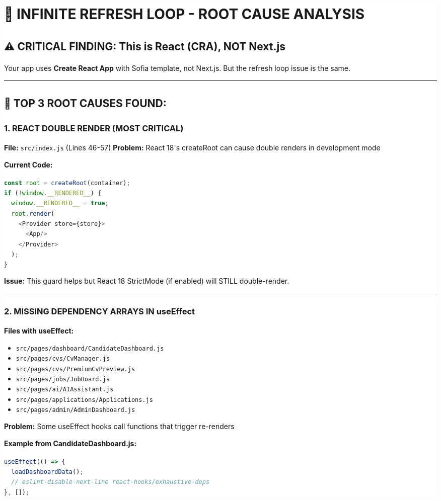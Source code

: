 # 🐛 INFINITE REFRESH LOOP - ROOT CAUSE ANALYSIS

## ⚠️ CRITICAL FINDING: This is React (CRA), NOT Next.js

Your app uses **Create React App** with Sofia template, not Next.js.
But the refresh loop issue is the same.

---

## 🔴 TOP 3 ROOT CAUSES FOUND:

### 1. **REACT DOUBLE RENDER (MOST CRITICAL)**
**File:** `src/index.js` (Lines 46-57)
**Problem:** React 18's createRoot can cause double renders in development mode

**Current Code:**
```javascript
const root = createRoot(container);
if (!window.__RENDERED__) {
  window.__RENDERED__ = true;
  root.render(
    <Provider store={store}>
      <App/>
    </Provider>
  );
}
```

**Issue:** This guard helps but React 18 StrictMode (if enabled) will STILL double-render.

---

### 2. **MISSING DEPENDENCY ARRAYS IN useEffect**
**Files with useEffect:**
- `src/pages/dashboard/CandidateDashboard.js`
- `src/pages/cvs/CvManager.js`
- `src/pages/cvs/PremiumCvPreview.js`
- `src/pages/jobs/JobBoard.js`
- `src/pages/ai/AIAssistant.js`
- `src/pages/applications/Applications.js`
- `src/pages/admin/AdminDashboard.js`

**Problem:** Some useEffect hooks call functions that trigger re-renders

**Example from CandidateDashboard.js:**
```javascript
useEffect(() => {
  loadDashboardData();
  // eslint-disable-next-line react-hooks/exhaustive-deps
}, []);
```
